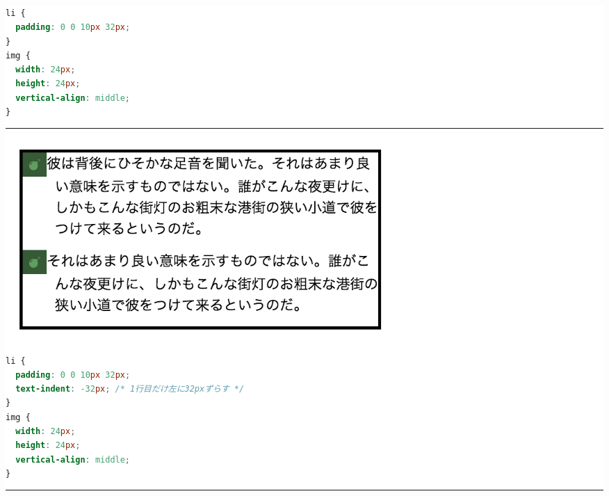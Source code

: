 ```css
li {
  padding: 0 0 10px 32px;
}
img {
  width: 24px;
  height: 24px;
  vertical-align: middle;
}
```

----

<img style="width:65%" src="myAdditions/imgs/4/x2.png" class="x-nodeco">

```css
li {
  padding: 0 0 10px 32px;
  text-indent: -32px; /* 1行目だけ左に32pxずらす */
}
img {
  width: 24px;
  height: 24px;
  vertical-align: middle;
}
```

---
